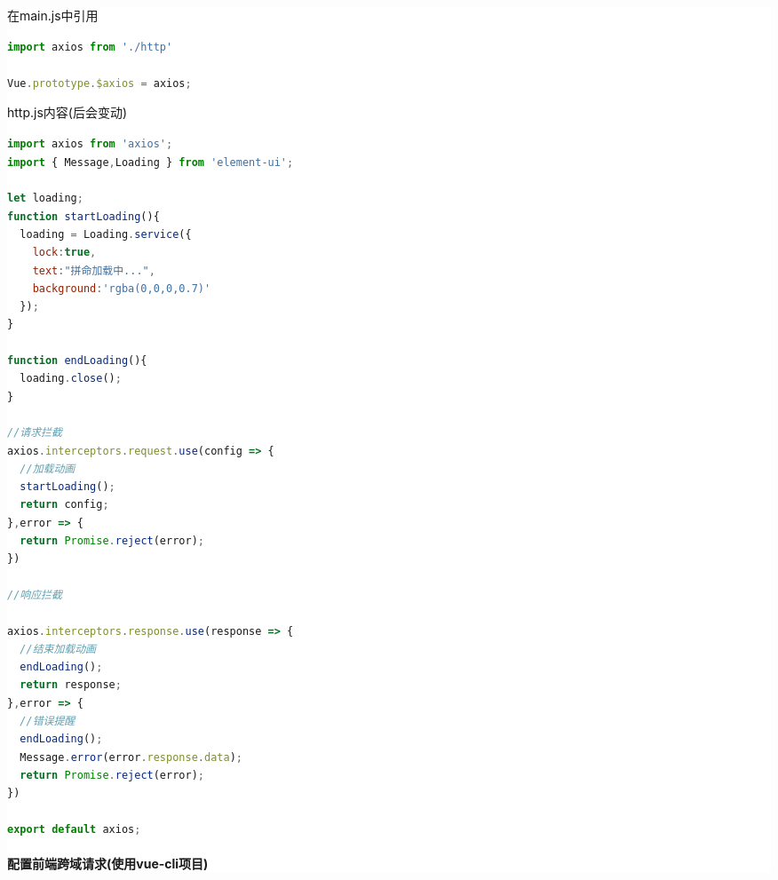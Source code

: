 在main.js中引用
```js
import axios from './http'

Vue.prototype.$axios = axios;
```

http.js内容(后会变动)

```js
import axios from 'axios';
import { Message,Loading } from 'element-ui';

let loading;
function startLoading(){
  loading = Loading.service({
    lock:true,
    text:"拼命加载中...",
    background:'rgba(0,0,0,0.7)'
  });
}

function endLoading(){
  loading.close();
}

//请求拦截
axios.interceptors.request.use(config => {
  //加载动画
  startLoading();
  return config;
},error => {
  return Promise.reject(error);
})

//响应拦截

axios.interceptors.response.use(response => {
  //结束加载动画
  endLoading();
  return response;
},error => {
  //错误提醒
  endLoading();
  Message.error(error.response.data);
  return Promise.reject(error);
})

export default axios;
```

#### 配置前端跨域请求(使用vue-cli项目)
